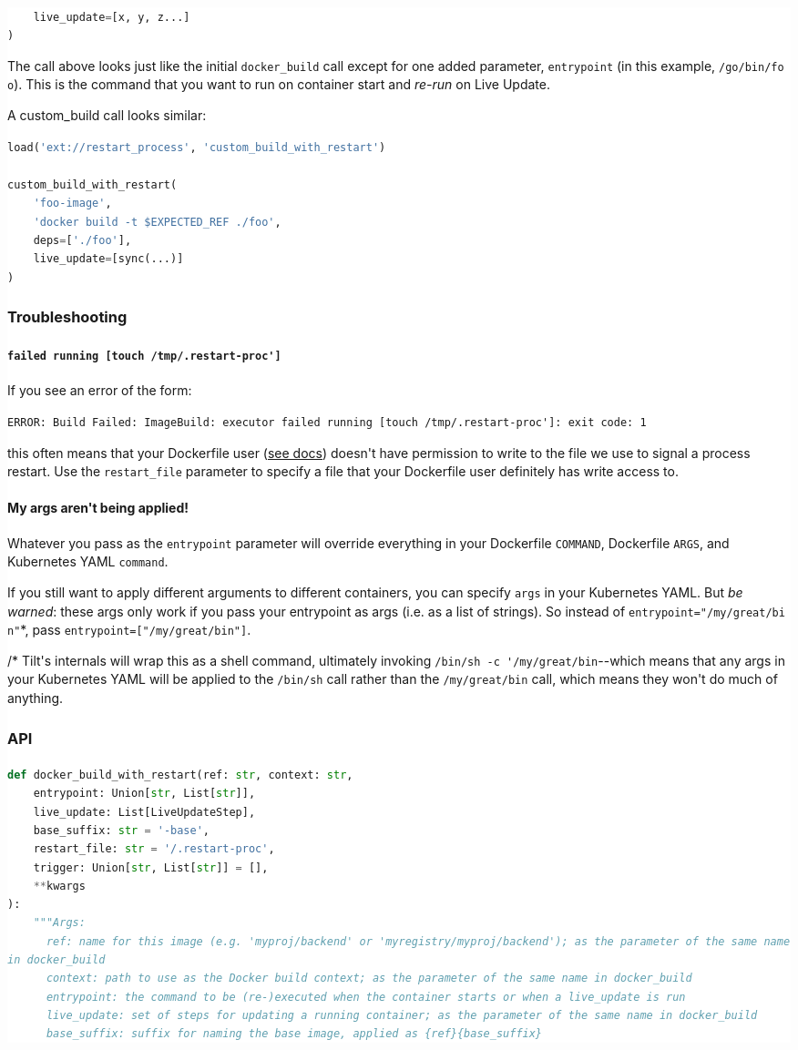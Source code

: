 ```python
    live_update=[x, y, z...]
)
```
The call above looks just like the initial `docker_build` call except for one added parameter, `entrypoint` (in this example, `/go/bin/foo`). This is the command that you want to run on container start and _re-run_ on Live Update.

A custom_build call looks similar:

```python
load('ext://restart_process', 'custom_build_with_restart')

custom_build_with_restart(
    'foo-image',
    'docker build -t $EXPECTED_REF ./foo',
    deps=['./foo'],
    live_update=[sync(...)]
)
```

### Troubleshooting
#### `failed running [touch /tmp/.restart-proc']`
If you see an error of the form:
```
ERROR: Build Failed: ImageBuild: executor failed running [touch /tmp/.restart-proc']: exit code: 1
```
this often means that your Dockerfile user ([see docs](https://docs.docker.com/engine/reference/builder/#user)) doesn't have permission to write to the file we use to signal a process restart. Use the `restart_file` parameter to specify a file that your Dockerfile user definitely has write access to.

#### My args aren't being applied!
Whatever you pass as the `entrypoint` parameter will override everything in your Dockerfile `COMMAND`, Dockerfile `ARGS`, and Kubernetes YAML `command`.

If you still want to apply different arguments to different containers, you can specify `args` in your Kubernetes YAML. But _be warned_: these args only work if you pass your entrypoint as args (i.e. as a list of strings). So instead of `entrypoint="/my/great/bin"`*, pass `entrypoint=["/my/great/bin"]`.

/* Tilt's internals will wrap this as a shell command, ultimately invoking `/bin/sh -c '/my/great/bin`--which means that any args in your Kubernetes YAML will be applied to the `/bin/sh` call rather than the `/my/great/bin` call, which means they won't do much of anything.
 
### API
```python
def docker_build_with_restart(ref: str, context: str,
    entrypoint: Union[str, List[str]],
    live_update: List[LiveUpdateStep],
    base_suffix: str = '-base',
    restart_file: str = '/.restart-proc',
    trigger: Union[str, List[str]] = [],
    **kwargs
):
    """Args:
      ref: name for this image (e.g. 'myproj/backend' or 'myregistry/myproj/backend'); as the parameter of the same name in docker_build
      context: path to use as the Docker build context; as the parameter of the same name in docker_build
      entrypoint: the command to be (re-)executed when the container starts or when a live_update is run
      live_update: set of steps for updating a running container; as the parameter of the same name in docker_build
      base_suffix: suffix for naming the base image, applied as {ref}{base_suffix}
```